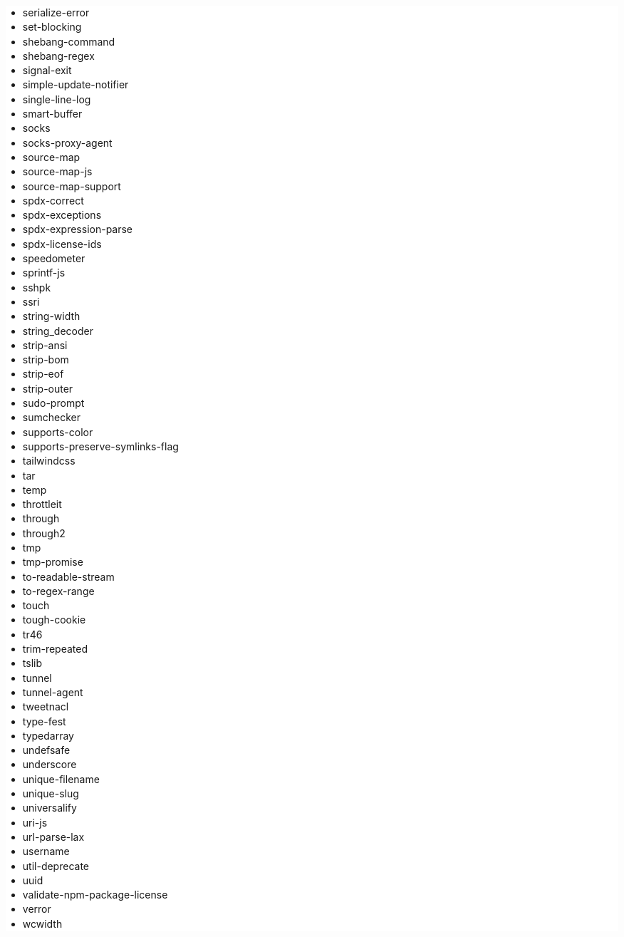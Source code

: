  - serialize-error
 - set-blocking
 - shebang-command
 - shebang-regex
 - signal-exit
 - simple-update-notifier
 - single-line-log
 - smart-buffer
 - socks
 - socks-proxy-agent
 - source-map
 - source-map-js
 - source-map-support
 - spdx-correct
 - spdx-exceptions
 - spdx-expression-parse
 - spdx-license-ids
 - speedometer
 - sprintf-js
 - sshpk
 - ssri
 - string-width
 - string_decoder
 - strip-ansi
 - strip-bom
 - strip-eof
 - strip-outer
 - sudo-prompt
 - sumchecker
 - supports-color
 - supports-preserve-symlinks-flag
 - tailwindcss
 - tar
 - temp
 - throttleit
 - through
 - through2
 - tmp
 - tmp-promise
 - to-readable-stream
 - to-regex-range
 - touch
 - tough-cookie
 - tr46
 - trim-repeated
 - tslib
 - tunnel
 - tunnel-agent
 - tweetnacl
 - type-fest
 - typedarray
 - undefsafe
 - underscore
 - unique-filename
 - unique-slug
 - universalify
 - uri-js
 - url-parse-lax
 - username
 - util-deprecate
 - uuid
 - validate-npm-package-license
 - verror
 - wcwidth